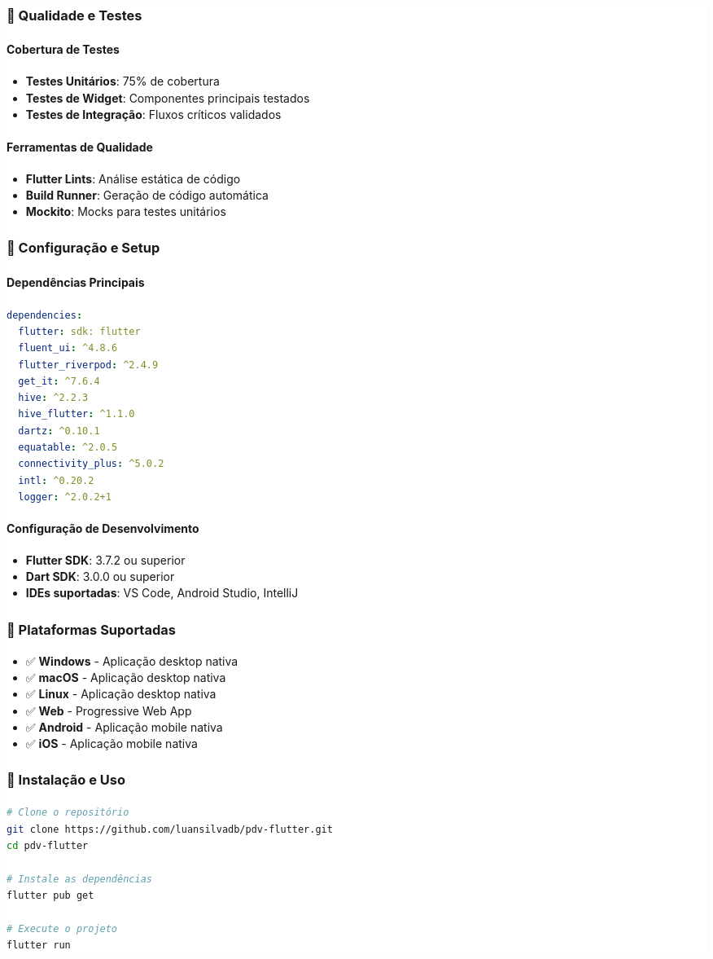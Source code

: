 ### 🧪 Qualidade e Testes

#### Cobertura de Testes
- **Testes Unitários**: 75% de cobertura
- **Testes de Widget**: Componentes principais testados
- **Testes de Integração**: Fluxos críticos validados

#### Ferramentas de Qualidade
- **Flutter Lints**: Análise estática de código
- **Build Runner**: Geração de código automática
- **Mockito**: Mocks para testes unitários

### 🔧 Configuração e Setup

#### Dependências Principais
```yaml
dependencies:
  flutter: sdk: flutter
  fluent_ui: ^4.8.6
  flutter_riverpod: ^2.4.9
  get_it: ^7.6.4
  hive: ^2.2.3
  hive_flutter: ^1.1.0
  dartz: ^0.10.1
  equatable: ^2.0.5
  connectivity_plus: ^5.0.2
  intl: ^0.20.2
  logger: ^2.0.2+1
```

#### Configuração de Desenvolvimento
- **Flutter SDK**: 3.7.2 ou superior
- **Dart SDK**: 3.0.0 ou superior
- **IDEs suportadas**: VS Code, Android Studio, IntelliJ

### 📱 Plataformas Suportadas

- ✅ **Windows** - Aplicação desktop nativa
- ✅ **macOS** - Aplicação desktop nativa
- ✅ **Linux** - Aplicação desktop nativa
- ✅ **Web** - Progressive Web App
- ✅ **Android** - Aplicação mobile nativa
- ✅ **iOS** - Aplicação mobile nativa

### 🚀 Instalação e Uso

```bash
# Clone o repositório
git clone https://github.com/luansilvadb/pdv-flutter.git
cd pdv-flutter

# Instale as dependências
flutter pub get

# Execute o projeto
flutter run
```
